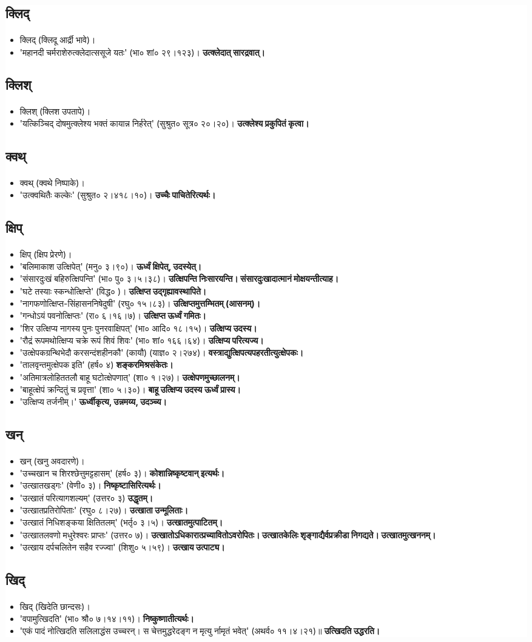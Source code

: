 ## क्लिद्
- क्लिद् (क्लिदू आर्द्री भावे)।
- 'महानदी चर्मराशेरुत्क्लेदात्ससूजे यतः' (भा० शां० २९।१२३)। **उत्क्लेदात् सारद्रवात्।**

## क्लिश्
- क्लिश् (क्लिश उपतापे)।
- 'यत्किञ्चिद् दोषमुत्क्लेश्य भक्तं कायान्न निर्हरेत्' (सुश्रुत० सूत्र० २०।२०)। **उत्क्लेश्य प्रकुपितं कृत्वा।**

## क्वथ्
- क्वथ् (क्वथे निष्पाके)।
- 'उत्क्वथितैः कल्केः' (सुश्रुत० २।४१८।१०)। **उच्चैः पाचितेरित्यर्थः।**

## क्षिप्
- क्षिप् (क्षिप प्रेरणे)।
- 'बलिमाकाश उत्क्षिपेत्' (मनु० ३।९०)। **ऊर्ध्वं क्षिपेत्, उदस्येत्।**
- 'संसारदुःखं बहिरुत्क्षिपन्ति' (भा० पु० ३।५।३८)। **उत्क्षिपन्ति निःसारयन्ति। संसारदुःखादात्मानं मोक्षयन्तीत्याह।**
- 'घटे तस्याः स्कन्धोत्क्षिप्ते' (विद्ध० )। **उत्क्षिप्त उद्गृह्यावस्थापिते।**
- 'नागफणोत्क्षिप्त-सिंहासननिषेदुषी' (रघु० १५।८३)। **उत्क्षिप्तमुत्तम्भितम् (आसनम्)।**
-  'गन्धोऽयं पवनोत्क्षिप्तः' (रा० ६।१६।७)। **उत्क्षिप्त ऊर्ध्वं गमितः।**
- 'शिर उत्क्षिप्य नागस्य पुनः पुनरवाक्षिपत्' (भा० आदि० १८।१५)। **उत्क्षिप्य उदस्य।**
- 'रौद्रं रूपमथोत्क्षिप्य चक्रे रूपं शिवं शिवः' (भा० शां० १६६।६४)।  **उत्क्षिप्य परित्यज्य।**
- 'उत्क्षेपकग्रन्थिभेदौ करसन्दंशहीनकौ' (कायौ) (याज्ञ० २।२७४)।  **वस्त्राद्युत्क्षिपत्यपहरतीत्युत्क्षेपकः।**
- 'तालवृन्तमुत्क्षेपक इति' (हर्ष० ४) **शङ्करमिश्रसंकेतः।**
- 'अतिमात्रलोहिततलौ बाहू घटोत्क्षेपणात्' (शा० १।२७)।  **उत्क्षेपणमुच्छालनम्।**
- 'बाहूत्क्षेपं क्रन्दितुं च प्रवृत्ता' (शा० ५।३०)। **बाहू उत्क्षिप्य उदस्य ऊर्ध्वं प्रास्य।**
- 'उत्क्षिप्य तर्जनीम्।' **ऊर्ध्वीकृत्य, उन्नमय्य, उदञ्च्य।**

## खन्
- खन् (खनु अवदारणे)।
- 'उच्चखान च शिरश्छेत्तुमट्टहासम्' (हर्ष० ३)। **कोशान्निष्कृष्टवान् इत्यर्थः।**
- 'उत्खातखड्गः' (वेणी० ३)। **निष्कृष्टासिरित्यर्थः।**
- 'उत्खातं परित्यागशल्यम्' (उत्तर० ३) **उद्धृतम्।**
- 'उत्खातप्रतिरोपिताः' (रघु० ८।२७)। **उत्खाता उन्मूलिताः।**
- 'उत्खातं निधिशङ्कया क्षितितलम्' (भर्तृ० ३।५)।  **उत्खातमुत्पाटितम्।**
- 'उत्खातलवणो मधुरेश्वरः प्राप्तः' (उत्तर० ७)। **उत्खातोऽधिकारात्प्रच्यावितोऽवरोपितः। उत्खातकेलिः शृङ्गाद्यैर्वप्रक्रीडा निगद्यते। उत्खातमुत्खननम्।**
- 'उत्खाय दर्पचलितेन सहैव रज्ज्वा' (शिशु० ५।५९)। **उत्खाय उत्पाट्य।**

## खिद्
- खिद् (खिदेति छान्दसः)।
- 'वपामुत्खिदति' (भा० श्रौ० ७।१४।११)। **निष्कुष्णातीत्यर्थः।**
- 'एकं पादं नोत्खिदति सलिलाद्धंस उच्चरन्। स चेत्तमुद्धरेदङ्ग न मृत्यु र्नामृतं भवेत्' (अथर्व० ११।४।२१)॥ **उत्खिदति उद्धरति।**
